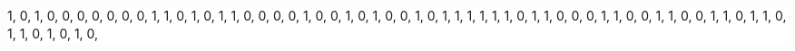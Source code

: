   1,
   0,
   1,
   0,
   0,
   0,
   0,
   0,
   0,
   0,
   1,
   1,
   0,
   1,
   0,
   1,
   1,
   0,
   0,
   0,
   0,
   1,
   0,
   0,
   1,
   0,
   1,
   0,
   0,
   1,
   0,
   1,
   1,
   1,
   1,
   1,
   1,
   0,
   1,
   1,
   0,
   0,
   0,
   1,
   1,
   0,
   0,
   1,
   1,
   0,
   0,
   1,
   1,
   0,
   1,
   1,
   0,
   1,
   1,
   0,
   1,
   0,
   1,
   0,
